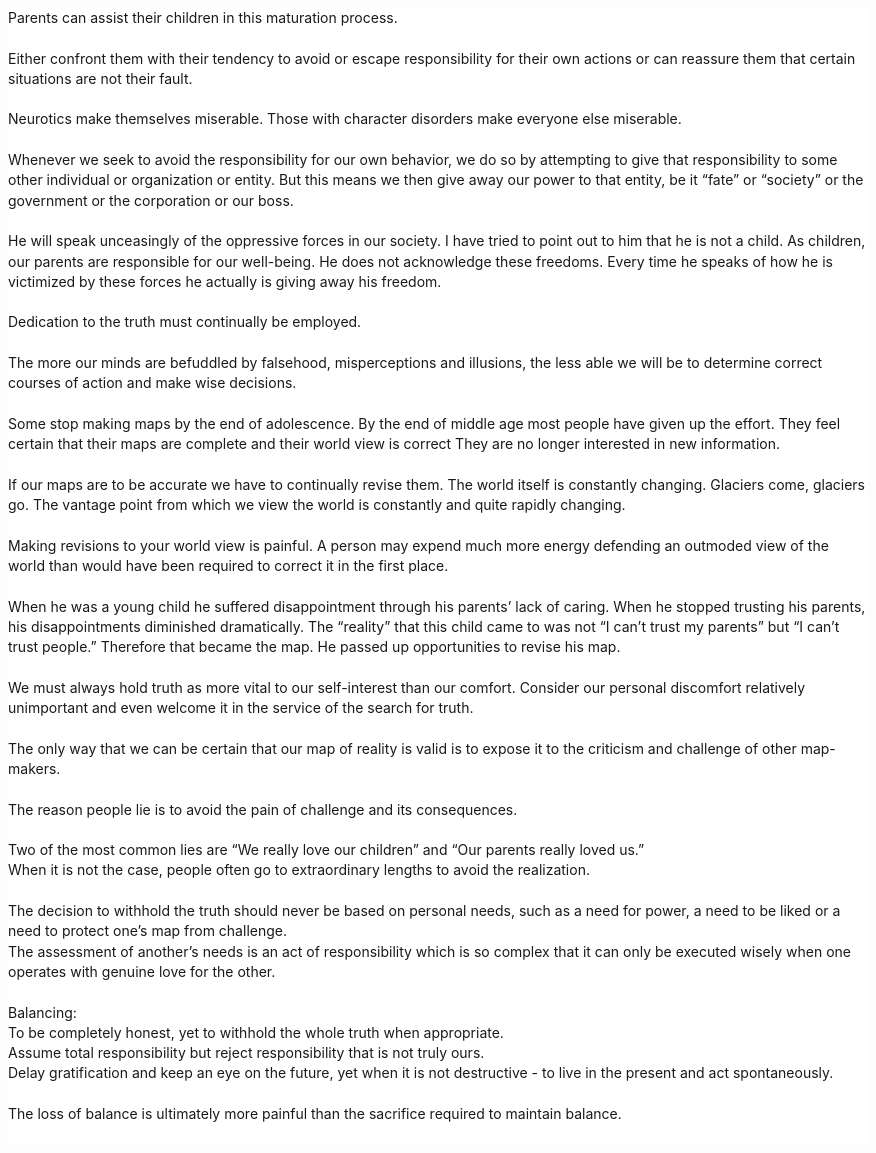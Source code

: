 Parents can assist their children in this maturation process.<br>
<br>
Either confront them with their tendency to avoid or escape responsibility for their own actions or can reassure them that certain situations are not their fault.<br>
<br>
Neurotics make themselves miserable. Those with character disorders make everyone else miserable.<br>
<br>
Whenever we seek to avoid the responsibility for our own behavior, we do so by attempting to give that responsibility to some other individual or organization or entity. But this means we then give away our power to that entity, be it “fate” or “society” or the government or the corporation or our boss.<br>
<br>
He will speak unceasingly of the oppressive forces in our society. I have tried to point out to him that he is not a child. As children, our parents are responsible for our well-being. He does not acknowledge these freedoms. Every time he speaks of how he is victimized by these forces he actually is giving away his freedom.<br>
<br>
Dedication to the truth must continually be employed.<br>
<br>
The more our minds are befuddled by falsehood, misperceptions and illusions, the less able we will be to determine correct courses of action and make wise decisions.<br>
<br>
Some stop making maps by the end of adolescence. By the end of middle age most people have given up the effort. They feel certain that their maps are complete and their world view is correct They are no longer interested in new information.<br>
<br>
If our maps are to be accurate we have to continually revise them. The world itself is constantly changing. Glaciers come, glaciers go. The vantage point from which we view the world is constantly and quite rapidly changing.<br>
<br>
Making revisions to your world view is painful. A person may expend much more energy defending an outmoded view of the world than would have been required to correct it in the first place.<br>
<br>
When he was a young child he suffered disappointment through his parents’ lack of caring. When he stopped trusting his parents, his disappointments diminished dramatically. The “reality” that this child came to was not “I can’t trust my parents” but “I can’t trust people.” Therefore that became the map. He passed up opportunities to revise his map.<br>
<br>
We must always hold truth as more vital to our self-interest than our comfort. Consider our personal discomfort relatively unimportant and even welcome it in the service of the search for truth.<br>
<br>
The only way that we can be certain that our map of reality is valid is to expose it to the criticism and challenge of other map-makers.<br>
<br>
The reason people lie is to avoid the pain of challenge and its consequences.<br>
<br>
Two of the most common lies are “We really love our children” and “Our parents really loved us.”<br>
When it is not the case, people often go to extraordinary lengths to avoid the realization.<br>
<br>
The decision to withhold the truth should never be based on personal needs, such as a need for power, a need to be liked or a need to protect one’s map from challenge.<br>
The assessment of another’s needs is an act of responsibility which is so complex that it can only be executed wisely when one operates with genuine love for the other.<br>
<br>
Balancing:<br>
To be completely honest, yet to withhold the whole truth when appropriate.<br>
Assume total responsibility but reject responsibility that is not truly ours.<br>
Delay gratification and keep an eye on the future, yet when it is not destructive - to live in the present and act spontaneously.<br>
<br>
The loss of balance is ultimately more painful than the sacrifice required to maintain balance.<br>
<br>